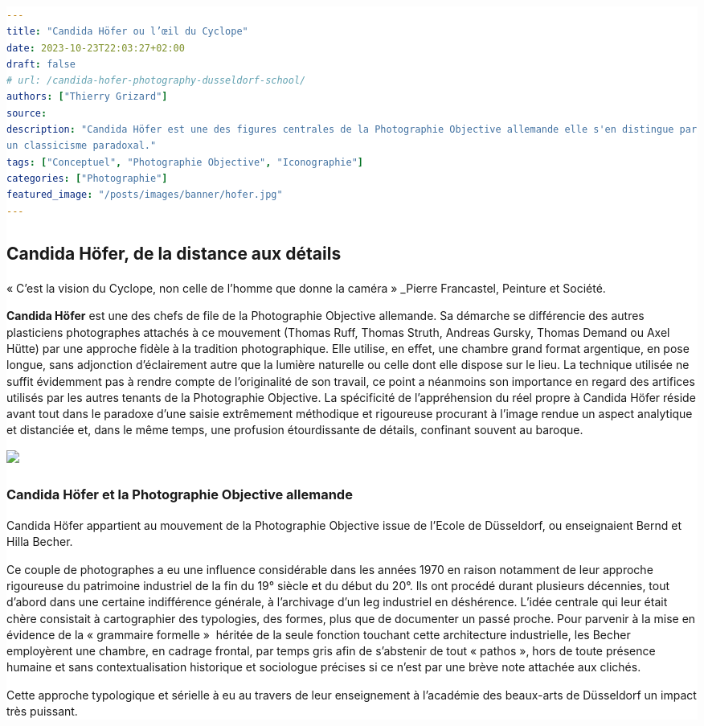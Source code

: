 ```yaml
---
title: "Candida Höfer ou l’œil du Cyclope"
date: 2023-10-23T22:03:27+02:00
draft: false
# url: /candida-hofer-photography-dusseldorf-school/
authors: ["Thierry Grizard"]
source: 
description: "Candida Höfer est une des figures centrales de la Photographie Objective allemande elle s'en distingue par un classicisme paradoxal."
tags: ["Conceptuel", "Photographie Objective", "Iconographie"]
categories: ["Photographie"]
featured_image: "/posts/images/banner/hofer.jpg"
---
```

## Candida Höfer, de la distance aux détails

« C’est la vision du Cyclope, non celle de l’homme que donne la caméra » _Pierre Francastel, Peinture et Société.

**Candida Höfer** est une des chefs de file de la Photographie Objective allemande. Sa démarche se différencie des autres plasticiens photographes attachés à ce mouvement (Thomas Ruff, Thomas Struth, Andreas Gursky, Thomas Demand ou Axel Hütte) par une approche fidèle à la tradition photographique. Elle utilise, en effet, une chambre grand format argentique, en pose longue, sans adjonction d’éclairement autre que la lumière naturelle ou celle dont elle dispose sur le lieu. La technique utilisée ne suffit évidemment pas à rendre compte de l’originalité de son travail, ce point a néanmoins son importance en regard des artifices utilisés par les autres tenants de la Photographie Objective. La spécificité de l’appréhension du réel propre à Candida Höfer réside avant tout dans le paradoxe d’une saisie extrêmement méthodique et rigoureuse procurant à l’image rendue un aspect analytique et distanciée et, dans le même temps, une profusion étourdissante de détails, confinant souvent au baroque.

![](/posts/images/hofer/candida-hofer_photography_dusseldorf-school.jpg)

### Candida Höfer et la Photographie Objective allemande

Candida Höfer appartient au mouvement de la Photographie Objective issue de l’Ecole de Düsseldorf, ou enseignaient Bernd et Hilla Becher.

Ce couple de photographes a eu une influence considérable dans les années 1970 en raison notamment de leur approche rigoureuse du patrimoine industriel de la fin du 19° siècle et du début du 20°. Ils ont procédé durant plusieurs décennies, tout d’abord dans une certaine indifférence générale, à l’archivage d’un leg industriel en déshérence. L’idée centrale qui leur était chère consistait à cartographier des typologies, des formes, plus que de documenter un passé proche. Pour parvenir à la mise en évidence de la « grammaire formelle »  héritée de la seule fonction touchant cette architecture industrielle, les Becher employèrent une chambre, en cadrage frontal, par temps gris afin de s’abstenir de tout « pathos », hors de toute présence humaine et sans contextualisation historique et sociologue précises si ce n’est par une brève note attachée aux clichés.

Cette approche typologique et sérielle à eu au travers de leur enseignement à l’académie des beaux-arts de Düsseldorf un impact très puissant.
